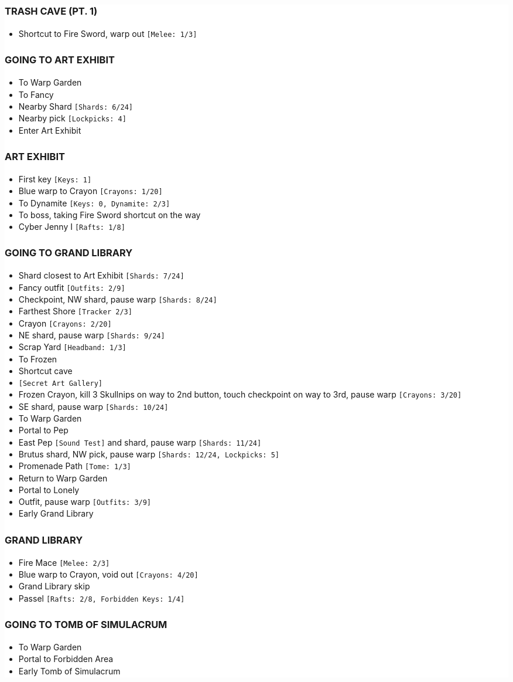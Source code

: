### TRASH CAVE (PT. 1)
- Shortcut to Fire Sword, warp out `[Melee: 1/3]`
 
### GOING TO ART EXHIBIT
- To Warp Garden
- To Fancy
- Nearby Shard `[Shards: 6/24]`
- Nearby pick `[Lockpicks: 4]`
- Enter Art Exhibit
 
### ART EXHIBIT
- First key `[Keys: 1]`
- Blue warp to Crayon `[Crayons: 1/20]`
- To Dynamite `[Keys: 0, Dynamite: 2/3]`
- To boss, taking Fire Sword shortcut on the way
- Cyber Jenny I `[Rafts: 1/8]`
 
### GOING TO GRAND LIBRARY
- Shard closest to Art Exhibit `[Shards: 7/24]`
- Fancy outfit `[Outfits: 2/9]`
- Checkpoint, NW shard, pause warp `[Shards: 8/24]`
- Farthest Shore `[Tracker 2/3]`
- Crayon `[Crayons: 2/20]`
- NE shard, pause warp `[Shards: 9/24]`
- Scrap Yard `[Headband: 1/3]`
- To Frozen
- Shortcut cave
- `[Secret Art Gallery]`
- Frozen Crayon, kill 3 Skullnips on way to 2nd button, touch checkpoint on way to 3rd, pause warp `[Crayons: 3/20]`
- SE shard, pause warp `[Shards: 10/24]`
- To Warp Garden
- Portal to Pep
- East Pep `[Sound Test]` and shard, pause warp `[Shards: 11/24]`
- Brutus shard, NW pick, pause warp `[Shards: 12/24, Lockpicks: 5]`
- Promenade Path `[Tome: 1/3]`
- Return to Warp Garden
- Portal to Lonely
- Outfit, pause warp `[Outfits: 3/9]`
- Early Grand Library
 
### GRAND LIBRARY
- Fire Mace `[Melee: 2/3]`
- Blue warp to Crayon, void out `[Crayons: 4/20]`
- Grand Library skip
- Passel `[Rafts: 2/8, Forbidden Keys: 1/4]`
 
### GOING TO TOMB OF SIMULACRUM
- To Warp Garden
- Portal to Forbidden Area
- Early Tomb of Simulacrum
 